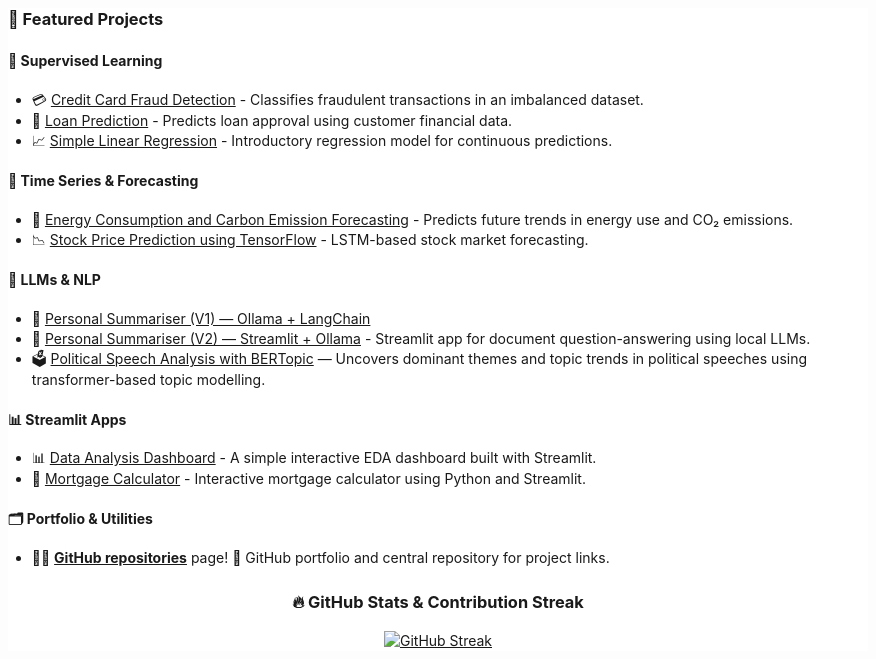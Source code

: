 
### 📂 Featured Projects

#### 🧠 Supervised Learning
- 💳 [Credit Card Fraud Detection](https://github.com/AlbertoGhub/Credit-Card-Fraud-Detection) - Classifies fraudulent transactions in an imbalanced dataset.
- 🎯 [Loan Prediction](https://github.com/AlbertoGhub/Loan-Prediction) - Predicts loan approval using customer financial data.
- 📈 [Simple Linear Regression](https://github.com/AlbertoGhub/Simple_Linear_regression) - Introductory regression model for continuous predictions.

#### 🔁 Time Series & Forecasting
- 🔋 [Energy Consumption and Carbon Emission Forecasting](https://github.com/AlbertoGhub/Energy-Consumption-and-Carbon-Emission-Forecasting) - Predicts future trends in energy use and CO₂ emissions.
- 📉 [Stock Price Prediction using TensorFlow](https://github.com/AlbertoGhub/Stock-Price-Prediction-Project-using-TensorFlow) - LSTM-based stock market forecasting.

#### 💬 LLMs & NLP
- 📄 [Personal Summariser (V1) — Ollama + LangChain](https://github.com/AlbertoGhub/Personal-Summarizer-Ollama-LangChain_V1)  
- 🧠 [Personal Summariser (V2) — Streamlit + Ollama](https://github.com/AlbertoGhub/Personal-Summarizer-Ollama-LangChain_V2_Streamlit) - Streamlit app for document question-answering using local LLMs.
- 🗳️ [Political Speech Analysis with BERTopic](https://github.com/AlbertoGhub/Topic-Modelling-BERTopic_Political_speech_analysis/tree/main) — Uncovers dominant themes and topic trends in political speeches using transformer-based topic modelling.

#### 📊 Streamlit Apps
- 📊 [Data Analysis Dashboard](https://github.com/AlbertoGhub/Data_analysis_with_streamlit) - A simple interactive EDA dashboard built with Streamlit.
- 🏡 [Mortgage Calculator](https://github.com/AlbertoGhub/mortgage_calculator_Steamlit) - Interactive mortgage calculator using Python and Streamlit.

#### 🗂️ Portfolio & Utilities
- 🧑‍💼 **[GitHub repositories](https://github.com/AlbertoGhub?tab=repositories)** page! 🚀 
  GitHub portfolio and central repository for project links.


<h3 align="center">🔥 GitHub Stats & Contribution Streak</h3>
<p align="center">
<a href="https://git.io/streak-stats">
  <img src="https://nirzak-streak-stats.vercel.app?user=AlbertoGhub&theme=dark&hide_border=true&border_radius=6&date_format=j%20M%5B%20Y%5D&mode=weekly" alt="GitHub Streak" />
</a>
</p>

